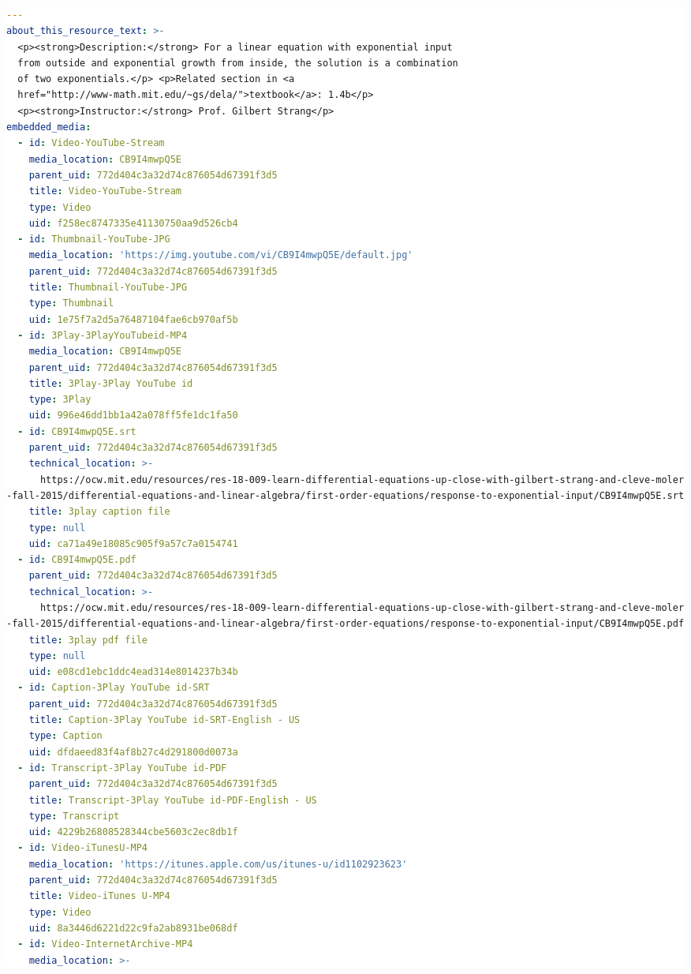 ```yaml
---
about_this_resource_text: >-
  <p><strong>Description:</strong> For a linear equation with exponential input
  from outside and exponential growth from inside, the solution is a combination
  of two exponentials.</p> <p>Related section in <a
  href="http://www-math.mit.edu/~gs/dela/">textbook</a>: 1.4b</p>
  <p><strong>Instructor:</strong> Prof. Gilbert Strang</p>
embedded_media:
  - id: Video-YouTube-Stream
    media_location: CB9I4mwpQ5E
    parent_uid: 772d404c3a32d74c876054d67391f3d5
    title: Video-YouTube-Stream
    type: Video
    uid: f258ec8747335e41130750aa9d526cb4
  - id: Thumbnail-YouTube-JPG
    media_location: 'https://img.youtube.com/vi/CB9I4mwpQ5E/default.jpg'
    parent_uid: 772d404c3a32d74c876054d67391f3d5
    title: Thumbnail-YouTube-JPG
    type: Thumbnail
    uid: 1e75f7a2d5a76487104fae6cb970af5b
  - id: 3Play-3PlayYouTubeid-MP4
    media_location: CB9I4mwpQ5E
    parent_uid: 772d404c3a32d74c876054d67391f3d5
    title: 3Play-3Play YouTube id
    type: 3Play
    uid: 996e46dd1bb1a42a078ff5fe1dc1fa50
  - id: CB9I4mwpQ5E.srt
    parent_uid: 772d404c3a32d74c876054d67391f3d5
    technical_location: >-
      https://ocw.mit.edu/resources/res-18-009-learn-differential-equations-up-close-with-gilbert-strang-and-cleve-moler-fall-2015/differential-equations-and-linear-algebra/first-order-equations/response-to-exponential-input/CB9I4mwpQ5E.srt
    title: 3play caption file
    type: null
    uid: ca71a49e18085c905f9a57c7a0154741
  - id: CB9I4mwpQ5E.pdf
    parent_uid: 772d404c3a32d74c876054d67391f3d5
    technical_location: >-
      https://ocw.mit.edu/resources/res-18-009-learn-differential-equations-up-close-with-gilbert-strang-and-cleve-moler-fall-2015/differential-equations-and-linear-algebra/first-order-equations/response-to-exponential-input/CB9I4mwpQ5E.pdf
    title: 3play pdf file
    type: null
    uid: e08cd1ebc1ddc4ead314e8014237b34b
  - id: Caption-3Play YouTube id-SRT
    parent_uid: 772d404c3a32d74c876054d67391f3d5
    title: Caption-3Play YouTube id-SRT-English - US
    type: Caption
    uid: dfdaeed83f4af8b27c4d291800d0073a
  - id: Transcript-3Play YouTube id-PDF
    parent_uid: 772d404c3a32d74c876054d67391f3d5
    title: Transcript-3Play YouTube id-PDF-English - US
    type: Transcript
    uid: 4229b26808528344cbe5603c2ec8db1f
  - id: Video-iTunesU-MP4
    media_location: 'https://itunes.apple.com/us/itunes-u/id1102923623'
    parent_uid: 772d404c3a32d74c876054d67391f3d5
    title: Video-iTunes U-MP4
    type: Video
    uid: 8a3446d6221d22c9fa2ab8931be068df
  - id: Video-InternetArchive-MP4
    media_location: >-
```